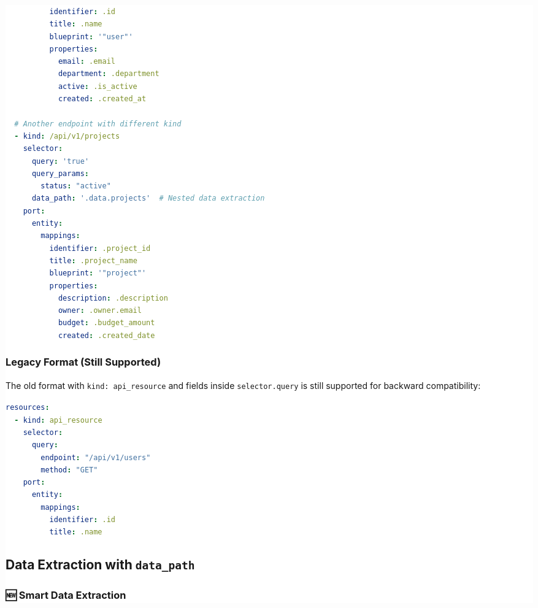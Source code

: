 ```yaml
          identifier: .id
          title: .name
          blueprint: '"user"'
          properties:
            email: .email
            department: .department
            active: .is_active
            created: .created_at

  # Another endpoint with different kind
  - kind: /api/v1/projects
    selector:
      query: 'true'
      query_params:
        status: "active"
      data_path: '.data.projects'  # Nested data extraction
    port:
      entity:
        mappings:
          identifier: .project_id
          title: .project_name
          blueprint: '"project"'
          properties:
            description: .description
            owner: .owner.email
            budget: .budget_amount
            created: .created_date
```

### Legacy Format (Still Supported)

The old format with `kind: api_resource` and fields inside `selector.query` is still supported for backward compatibility:

```yaml
resources:
  - kind: api_resource
    selector:
      query:
        endpoint: "/api/v1/users"
        method: "GET"
    port:
      entity:
        mappings:
          identifier: .id
          title: .name
```

## Data Extraction with `data_path`

### 🆕 Smart Data Extraction
